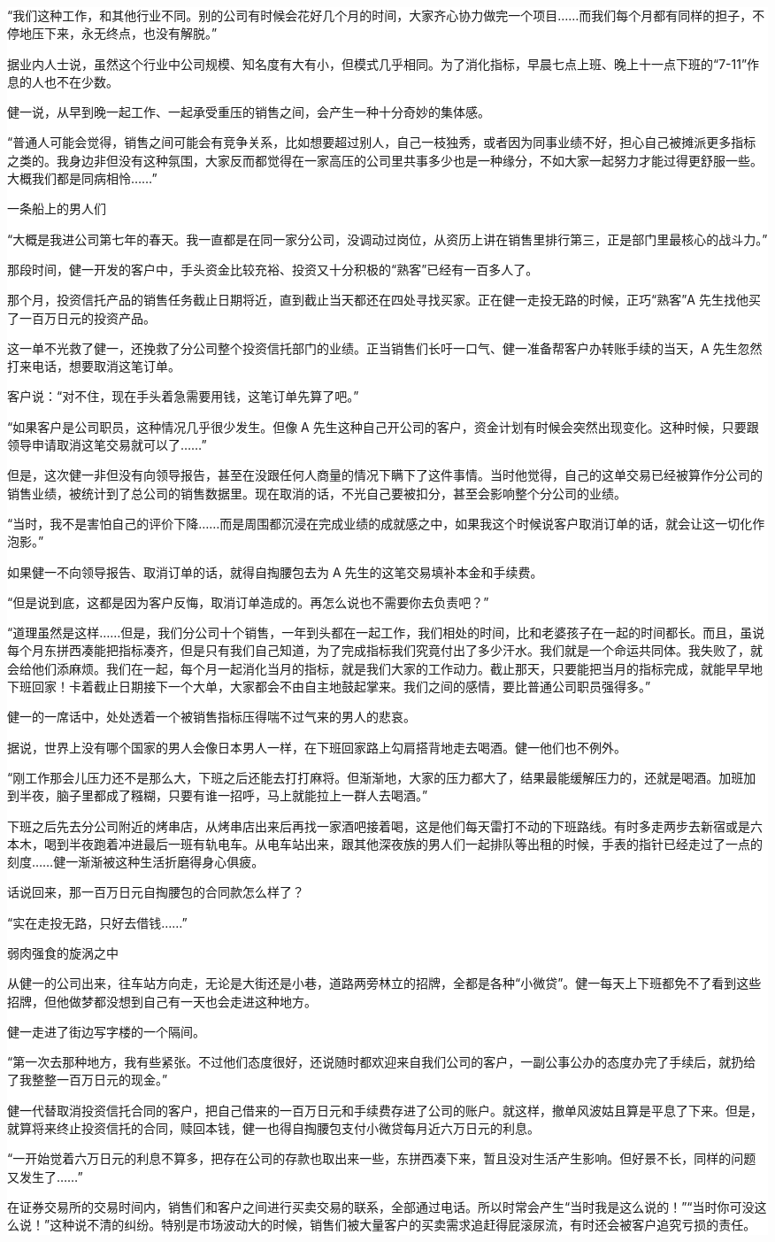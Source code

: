“我们这种工作，和其他行业不同。别的公司有时候会花好几个月的时间，大家齐心协力做完一个项目……而我们每个月都有同样的担子，不停地压下来，永无终点，也没有解脱。”

据业内人士说，虽然这个行业中公司规模、知名度有大有小，但模式几乎相同。为了消化指标，早晨七点上班、晚上十一点下班的“7-11”作息的人也不在少数。

健一说，从早到晚一起工作、一起承受重压的销售之间，会产生一种十分奇妙的集体感。

“普通人可能会觉得，销售之间可能会有竞争关系，比如想要超过别人，自己一枝独秀，或者因为同事业绩不好，担心自己被摊派更多指标之类的。我身边非但没有这种氛围，大家反而都觉得在一家高压的公司里共事多少也是一种缘分，不如大家一起努力才能过得更舒服一些。大概我们都是同病相怜……”

一条船上的男人们

“大概是我进公司第七年的春天。我一直都是在同一家分公司，没调动过岗位，从资历上讲在销售里排行第三，正是部门里最核心的战斗力。”

那段时间，健一开发的客户中，手头资金比较充裕、投资又十分积极的“熟客”已经有一百多人了。

那个月，投资信托产品的销售任务截止日期将近，直到截止当天都还在四处寻找买家。正在健一走投无路的时候，正巧“熟客”A 先生找他买了一百万日元的投资产品。

这一单不光救了健一，还挽救了分公司整个投资信托部门的业绩。正当销售们长吁一口气、健一准备帮客户办转账手续的当天，A 先生忽然打来电话，想要取消这笔订单。

客户说：“对不住，现在手头着急需要用钱，这笔订单先算了吧。”

“如果客户是公司职员，这种情况几乎很少发生。但像 A 先生这种自己开公司的客户，资金计划有时候会突然出现变化。这种时候，只要跟领导申请取消这笔交易就可以了……”

但是，这次健一非但没有向领导报告，甚至在没跟任何人商量的情况下瞒下了这件事情。当时他觉得，自己的这单交易已经被算作分公司的销售业绩，被统计到了总公司的销售数据里。现在取消的话，不光自己要被扣分，甚至会影响整个分公司的业绩。

“当时，我不是害怕自己的评价下降……而是周围都沉浸在完成业绩的成就感之中，如果我这个时候说客户取消订单的话，就会让这一切化作泡影。”

如果健一不向领导报告、取消订单的话，就得自掏腰包去为 A 先生的这笔交易填补本金和手续费。

“但是说到底，这都是因为客户反悔，取消订单造成的。再怎么说也不需要你去负责吧？”

“道理虽然是这样……但是，我们分公司十个销售，一年到头都在一起工作，我们相处的时间，比和老婆孩子在一起的时间都长。而且，虽说每个月东拼西凑能把指标凑齐，但是只有我们自己知道，为了完成指标我们究竟付出了多少汗水。我们就是一个命运共同体。我失败了，就会给他们添麻烦。我们在一起，每个月一起消化当月的指标，就是我们大家的工作动力。截止那天，只要能把当月的指标完成，就能早早地下班回家！卡着截止日期接下一个大单，大家都会不由自主地鼓起掌来。我们之间的感情，要比普通公司职员强得多。”

健一的一席话中，处处透着一个被销售指标压得喘不过气来的男人的悲哀。

据说，世界上没有哪个国家的男人会像日本男人一样，在下班回家路上勾肩搭背地走去喝酒。健一他们也不例外。

“刚工作那会儿压力还不是那么大，下班之后还能去打打麻将。但渐渐地，大家的压力都大了，结果最能缓解压力的，还就是喝酒。加班加到半夜，脑子里都成了糨糊，只要有谁一招呼，马上就能拉上一群人去喝酒。”

下班之后先去分公司附近的烤串店，从烤串店出来后再找一家酒吧接着喝，这是他们每天雷打不动的下班路线。有时多走两步去新宿或是六本木，喝到半夜跑着冲进最后一班有轨电车。从电车站出来，跟其他深夜族的男人们一起排队等出租的时候，手表的指针已经走过了一点的刻度……健一渐渐被这种生活折磨得身心俱疲。

话说回来，那一百万日元自掏腰包的合同款怎么样了？

“实在走投无路，只好去借钱……”

弱肉强食的旋涡之中

从健一的公司出来，往车站方向走，无论是大街还是小巷，道路两旁林立的招牌，全都是各种“小微贷”。健一每天上下班都免不了看到这些招牌，但他做梦都没想到自己有一天也会走进这种地方。

健一走进了街边写字楼的一个隔间。

“第一次去那种地方，我有些紧张。不过他们态度很好，还说随时都欢迎来自我们公司的客户，一副公事公办的态度办完了手续后，就扔给了我整整一百万日元的现金。”

健一代替取消投资信托合同的客户，把自己借来的一百万日元和手续费存进了公司的账户。就这样，撤单风波姑且算是平息了下来。但是，就算将来终止投资信托的合同，赎回本钱，健一也得自掏腰包支付小微贷每月近六万日元的利息。

“一开始觉着六万日元的利息不算多，把存在公司的存款也取出来一些，东拼西凑下来，暂且没对生活产生影响。但好景不长，同样的问题又发生了……”

在证券交易所的交易时间内，销售们和客户之间进行买卖交易的联系，全部通过电话。所以时常会产生“当时我是这么说的！”“当时你可没这么说！”这种说不清的纠纷。特别是市场波动大的时候，销售们被大量客户的买卖需求追赶得屁滚尿流，有时还会被客户追究亏损的责任。
